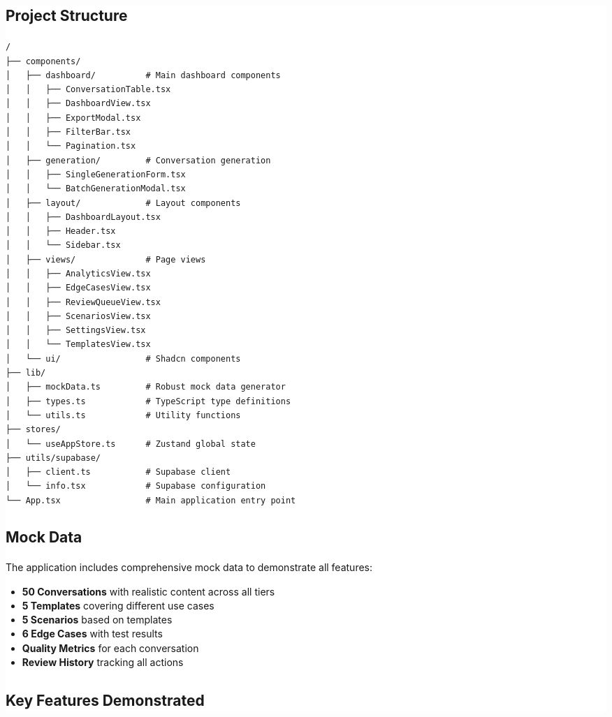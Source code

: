 ## Project Structure

```
/
├── components/
│   ├── dashboard/          # Main dashboard components
│   │   ├── ConversationTable.tsx
│   │   ├── DashboardView.tsx
│   │   ├── ExportModal.tsx
│   │   ├── FilterBar.tsx
│   │   └── Pagination.tsx
│   ├── generation/         # Conversation generation
│   │   ├── SingleGenerationForm.tsx
│   │   └── BatchGenerationModal.tsx
│   ├── layout/             # Layout components
│   │   ├── DashboardLayout.tsx
│   │   ├── Header.tsx
│   │   └── Sidebar.tsx
│   ├── views/              # Page views
│   │   ├── AnalyticsView.tsx
│   │   ├── EdgeCasesView.tsx
│   │   ├── ReviewQueueView.tsx
│   │   ├── ScenariosView.tsx
│   │   ├── SettingsView.tsx
│   │   └── TemplatesView.tsx
│   └── ui/                 # Shadcn components
├── lib/
│   ├── mockData.ts         # Robust mock data generator
│   ├── types.ts            # TypeScript type definitions
│   └── utils.ts            # Utility functions
├── stores/
│   └── useAppStore.ts      # Zustand global state
├── utils/supabase/
│   ├── client.ts           # Supabase client
│   └── info.tsx            # Supabase configuration
└── App.tsx                 # Main application entry point
```

## Mock Data

The application includes comprehensive mock data to demonstrate all features:

- **50 Conversations** with realistic content across all tiers
- **5 Templates** covering different use cases
- **5 Scenarios** based on templates
- **6 Edge Cases** with test results
- **Quality Metrics** for each conversation
- **Review History** tracking all actions

## Key Features Demonstrated

